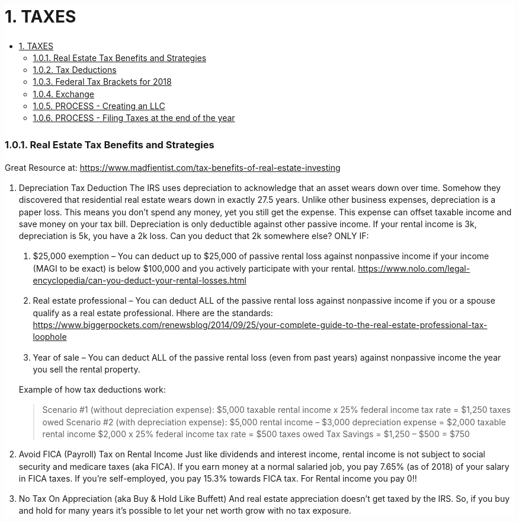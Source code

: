 # 1. TAXES



- [1. TAXES](#1-taxes)
  - [1.0.1. Real Estate Tax Benefits and Strategies](#101-real-estate-tax-benefits-and-strategies)
  - [1.0.2. Tax Deductions](#102-tax-deductions)
  - [1.0.3. Federal Tax Brackets for 2018](#103-federal-tax-brackets-for-2018)
  - [1.0.4. Exchange](#104-exchange)
  - [1.0.5. PROCESS - Creating an LLC](#105-process---creating-an-llc)
  - [1.0.6. PROCESS - Filing Taxes at the end of the year](#106-process---filing-taxes-at-the-end-of-the-year)



### 1.0.1. Real Estate Tax Benefits and Strategies

Great Resource at: https://www.madfientist.com/tax-benefits-of-real-estate-investing

1.  Depreciation Tax Deduction
    The IRS uses depreciation to acknowledge that an asset wears down over time. Somehow they discovered that residential real estate wears down in exactly 27.5 years. Unlike other business expenses, depreciation is a paper loss. This means you don’t spend any money, yet you still get the expense. This expense can offset taxable income and save money on your tax bill.
    Depreciation is only deductible against other passive income. If your rental income is 3k, depreciation is 5k, you have a 2k loss. Can you deduct that 2k somewhere else? ONLY IF:

    1. $25,000 exemption – You can deduct up to $25,000 of passive rental loss against nonpassive income if your income (MAGI to be exact) is below $100,000 and you actively participate with your rental. https://www.nolo.com/legal-encyclopedia/can-you-deduct-your-rental-losses.html

    2. Real estate professional – You can deduct ALL of the passive rental loss against nonpassive income if you or a spouse qualify as a real estate professional. Hhere are the standards: https://www.biggerpockets.com/renewsblog/2014/09/25/your-complete-guide-to-the-real-estate-professional-tax-loophole

    3. Year of sale – You can deduct ALL of the passive rental loss (even from past years) against nonpassive income the year you sell the rental property.

    Example of how tax deductions work:

    > Scenario #1 (without depreciation expense):
    > $5,000 taxable rental income x 25% federal income tax rate = $1,250 taxes owed
    > Scenario #2 (with depreciation expense):
    > $5,000 rental income – $3,000 depreciation expense = $2,000 taxable rental income
    > $2,000 x 25% federal income tax rate = $500 taxes owed
    > Tax Savings = $1,250 – $500 = $750

2.  Avoid FICA (Payroll) Tax on Rental Income
    Just like dividends and interest income, rental income is not subject to social security and medicare taxes (aka FICA).
    If you earn money at a normal salaried job, you pay 7.65% (as of 2018) of your salary in FICA taxes. If you’re self-employed, you pay 15.3% towards FICA tax. For Rental income you pay 0!!

3.  No Tax On Appreciation (aka Buy & Hold Like Buffett)
    And real estate appreciation doesn’t get taxed by the IRS. So, if you buy and hold for many years it’s possible to let your net worth grow with no tax exposure.
